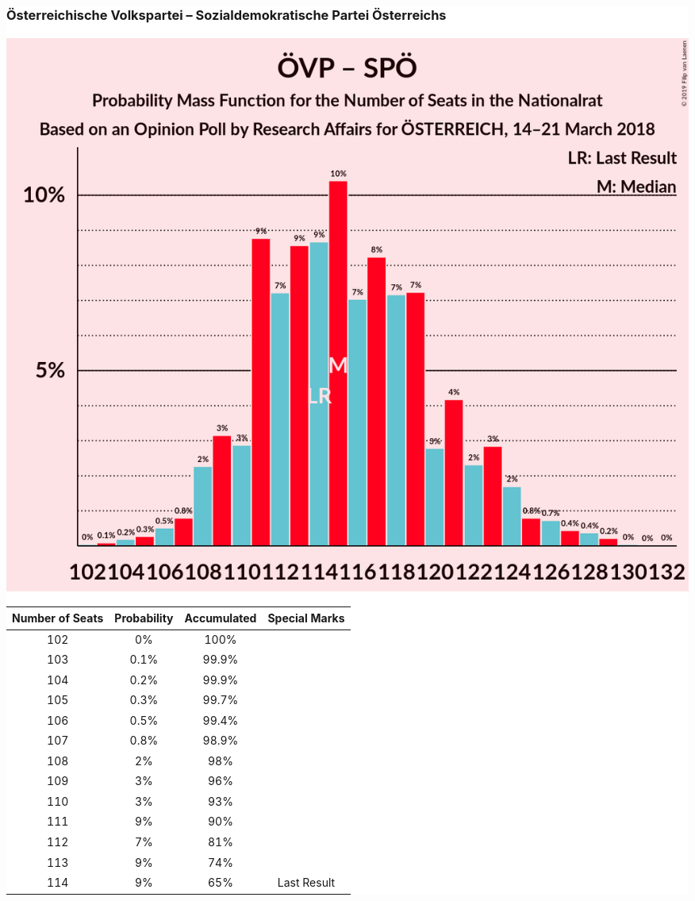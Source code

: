 ### Österreichische Volkspartei – Sozialdemokratische Partei Österreichs

![Graph with seats probability mass function not yet produced](2018-03-21-ResearchAffairs-coalitions-seats-pmf-övp–spö.png "Seats Probability Mass Function")

| Number of Seats | Probability | Accumulated | Special Marks |
|:---------------:|:-----------:|:-----------:|:-------------:|
| 102 | 0% | 100% |  |
| 103 | 0.1% | 99.9% |  |
| 104 | 0.2% | 99.9% |  |
| 105 | 0.3% | 99.7% |  |
| 106 | 0.5% | 99.4% |  |
| 107 | 0.8% | 98.9% |  |
| 108 | 2% | 98% |  |
| 109 | 3% | 96% |  |
| 110 | 3% | 93% |  |
| 111 | 9% | 90% |  |
| 112 | 7% | 81% |  |
| 113 | 9% | 74% |  |
| 114 | 9% | 65% | Last Result |